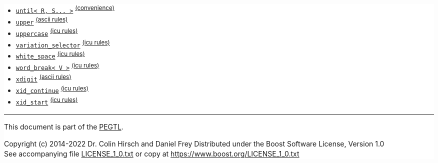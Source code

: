 * [`until< R, S... >`](Rule-Reference.md#until-r-s-) <sup>[(convenience)](Rule-Reference.md#convenience)</sup>
* [`upper`](Rule-Reference.md#upper) <sup>[(ascii rules)](Rule-Reference.md#ascii-rules)</sup>
* [`uppercase`](Rule-Reference.md#uppercase) <sup>[(icu rules)](Rule-Reference.md#icu-rules-for-binary-properties)</sup>
* [`variation_selector`](Rule-Reference.md#variation_selector) <sup>[(icu rules)](Rule-Reference.md#icu-rules-for-binary-properties)</sup>
* [`white_space`](Rule-Reference.md#white_space) <sup>[(icu rules)](Rule-Reference.md#icu-rules-for-binary-properties)</sup>
* [`word_break< V >`](Rule-Reference.md#word_break-v-) <sup>[(icu rules)](Rule-Reference.md#icu-rules-for-enumerated-properties)</sup>
* [`xdigit`](Rule-Reference.md#xdigit) <sup>[(ascii rules)](Rule-Reference.md#ascii-rules)</sup>
* [`xid_continue`](Rule-Reference.md#xid_continue) <sup>[(icu rules)](Rule-Reference.md#icu-rules-for-binary-properties)</sup>
* [`xid_start`](Rule-Reference.md#xid_start) <sup>[(icu rules)](Rule-Reference.md#icu-rules-for-binary-properties)</sup>

---

This document is part of the [PEGTL](https://github.com/taocpp/PEGTL).

Copyright (c) 2014-2022 Dr. Colin Hirsch and Daniel Frey
Distributed under the Boost Software License, Version 1.0<br>
See accompanying file [LICENSE_1_0.txt](../LICENSE_1_0.txt) or copy at https://www.boost.org/LICENSE_1_0.txt
